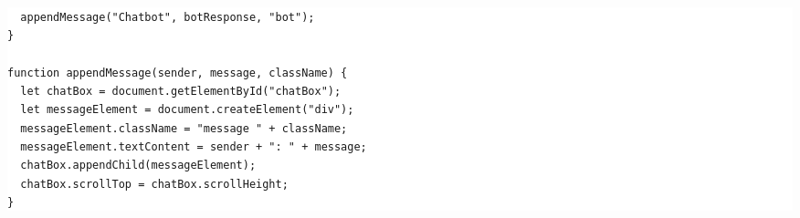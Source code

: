       appendMessage("Chatbot", botResponse, "bot");
    }

    function appendMessage(sender, message, className) {
      let chatBox = document.getElementById("chatBox");
      let messageElement = document.createElement("div");
      messageElement.className = "message " + className;
      messageElement.textContent = sender + ": " + message;
      chatBox.appendChild(messageElement);
      chatBox.scrollTop = chatBox.scrollHeight;
    }
  </script>
</body>
</html>
